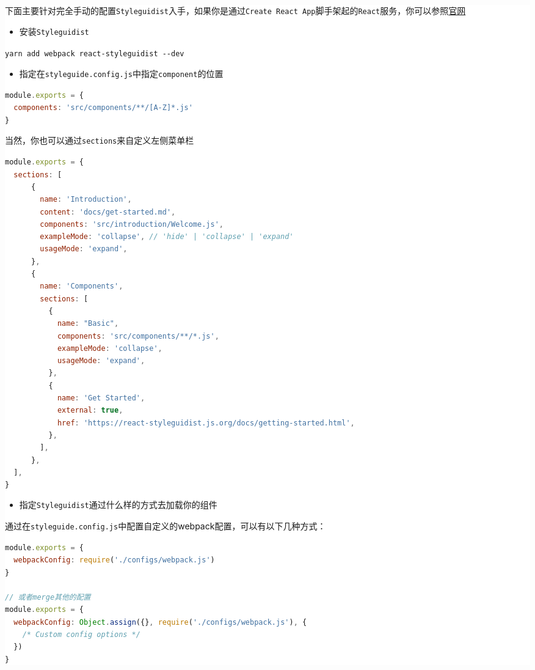 下面主要针对完全手动的配置`Styleguidist`入手，如果你是通过`Create React App`脚手架起的`React`服务，你可以参照[官网](https://react-styleguidist.js.org/docs/getting-started.html)

- 安装`Styleguidist`

```shell
yarn add webpack react-styleguidist --dev
```

- 指定在`styleguide.config.js`中指定`component`的位置

```js
module.exports = {
  components: 'src/components/**/[A-Z]*.js'
}
```

当然，你也可以通过`sections`来自定义左侧菜单栏

```js
module.exports = {
  sections: [
      {
        name: 'Introduction',
        content: 'docs/get-started.md',
        components: 'src/introduction/Welcome.js',
        exampleMode: 'collapse', // 'hide' | 'collapse' | 'expand'
        usageMode: 'expand',
      },
      {
        name: 'Components',
        sections: [
          {
            name: "Basic",
            components: 'src/components/**/*.js',
            exampleMode: 'collapse',
            usageMode: 'expand',
          },
          {
            name: 'Get Started',
            external: true,
            href: 'https://react-styleguidist.js.org/docs/getting-started.html',
          },
        ],
      },
  ],
}
```

- 指定`Styleguidist`通过什么样的方式去加载你的组件

通过在`styleguide.config.js`中配置自定义的webpack配置，可以有以下几种方式：

```js
module.exports = {
  webpackConfig: require('./configs/webpack.js')
}

// 或者merge其他的配置
module.exports = {
  webpackConfig: Object.assign({}, require('./configs/webpack.js'), {
    /* Custom config options */
  })
}
```
